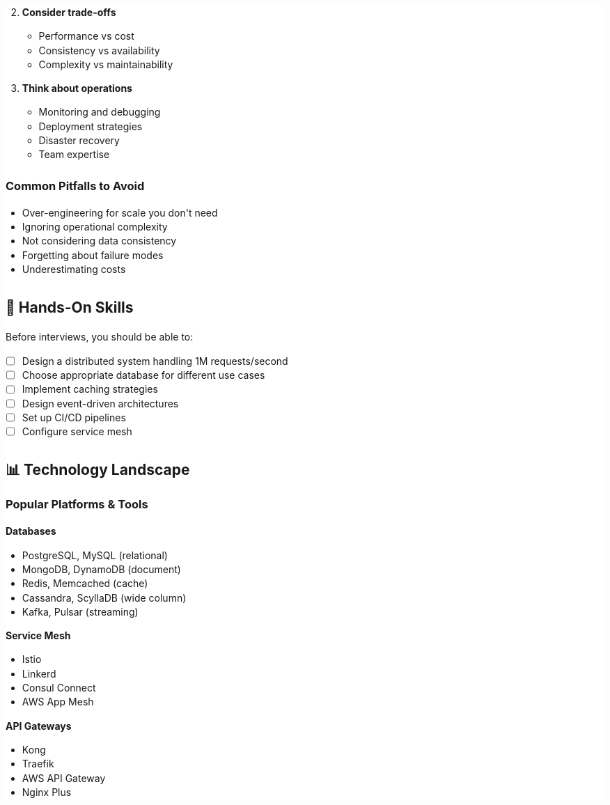 2. **Consider trade-offs**
   - Performance vs cost
   - Consistency vs availability
   - Complexity vs maintainability

3. **Think about operations**
   - Monitoring and debugging
   - Deployment strategies
   - Disaster recovery
   - Team expertise

### Common Pitfalls to Avoid

- Over-engineering for scale you don't need
- Ignoring operational complexity
- Not considering data consistency
- Forgetting about failure modes
- Underestimating costs

## 🔧 Hands-On Skills

Before interviews, you should be able to:

- [ ] Design a distributed system handling 1M requests/second
- [ ] Choose appropriate database for different use cases
- [ ] Implement caching strategies
- [ ] Design event-driven architectures
- [ ] Set up CI/CD pipelines
- [ ] Configure service mesh

## 📊 Technology Landscape

### Popular Platforms & Tools

**Databases**
- PostgreSQL, MySQL (relational)
- MongoDB, DynamoDB (document)
- Redis, Memcached (cache)
- Cassandra, ScyllaDB (wide column)
- Kafka, Pulsar (streaming)

**Service Mesh**
- Istio
- Linkerd
- Consul Connect
- AWS App Mesh

**API Gateways**
- Kong
- Traefik
- AWS API Gateway
- Nginx Plus
